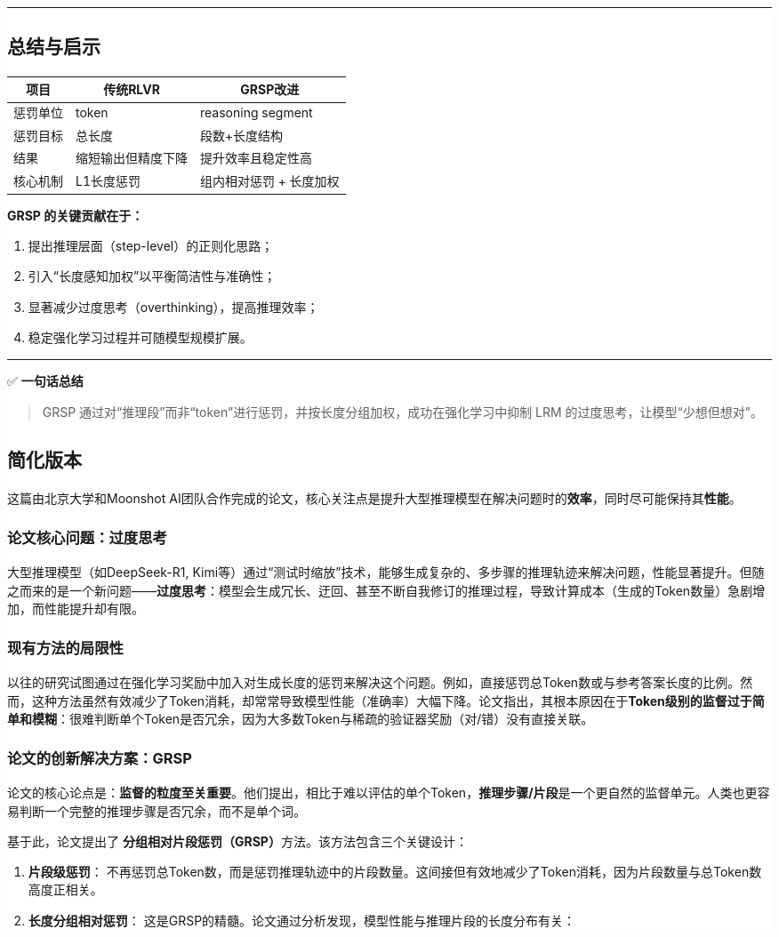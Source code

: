 
---

## 总结与启示

|项目|传统RLVR|GRSP改进|
|---|---|---|
|惩罚单位|token|reasoning segment|
|惩罚目标|总长度|段数+长度结构|
|结果|缩短输出但精度下降|提升效率且稳定性高|
|核心机制|L1长度惩罚|组内相对惩罚 + 长度加权|

**GRSP 的关键贡献在于：**

1. 提出推理层面（step-level）的正则化思路；
    
2. 引入“长度感知加权”以平衡简洁性与准确性；
    
3. 显著减少过度思考（overthinking），提高推理效率；
    
4. 稳定强化学习过程并可随模型规模扩展。
    

---

✅ **一句话总结**

> GRSP 通过对“推理段”而非“token”进行惩罚，并按长度分组加权，成功在强化学习中抑制 LRM 的过度思考，让模型“少想但想对”。


## 简化版本


这篇由北京大学和Moonshot AI团队合作完成的论文，核心关注点是提升大型推理模型在解决问题时的​**​效率​**​，同时尽可能保持其​**​性能​**​。

### 论文核心问题：过度思考

大型推理模型（如DeepSeek-R1, Kimi等）通过“测试时缩放”技术，能够生成复杂的、多步骤的推理轨迹来解决问题，性能显著提升。但随之而来的是一个新问题——​**​过度思考​**​：模型会生成冗长、迂回、甚至不断自我修订的推理过程，导致计算成本（生成的Token数量）急剧增加，而性能提升却有限。

### 现有方法的局限性

以往的研究试图通过在强化学习奖励中加入对生成长度的惩罚来解决这个问题。例如，直接惩罚总Token数或与参考答案长度的比例。然而，这种方法虽然有效减少了Token消耗，却常常导致模型性能（准确率）大幅下降。论文指出，其根本原因在于 ​**​Token级别的监督过于简单和模糊​**​：很难判断单个Token是否冗余，因为大多数Token与稀疏的验证器奖励（对/错）没有直接关联。

### 论文的创新解决方案：GRSP

论文的核心论点是：​**​监督的粒度至关重要​**​。他们提出，相比于难以评估的单个Token，​**​推理步骤/片段​**​ 是一个更自然的监督单元。人类也更容易判断一个完整的推理步骤是否冗余，而不是单个词。

基于此，论文提出了 ​**​分组相对片段惩罚（GRSP）​**​ 方法。该方法包含三个关键设计：

1. ​**​片段级惩罚​**​： 不再惩罚总Token数，而是惩罚推理轨迹中的片段数量。这间接但有效地减少了Token消耗，因为片段数量与总Token数高度正相关。
    
2. ​**​长度分组相对惩罚​**​： 这是GRSP的精髓。论文通过分析发现，模型性能与推理片段的长度分布有关：
    